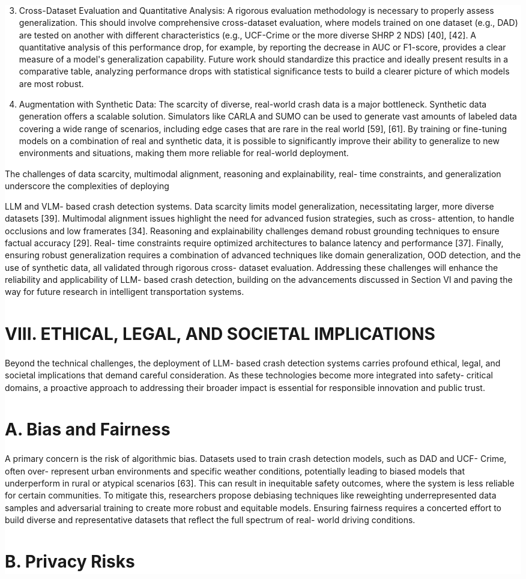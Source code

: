 3) Cross-Dataset Evaluation and Quantitative Analysis: A rigorous evaluation methodology is necessary to properly assess generalization. This should involve comprehensive cross-dataset evaluation, where models trained on one dataset (e.g., DAD) are tested on another with different characteristics (e.g., UCF-Crime or the more diverse SHRP 2 NDS) [40], [42]. A quantitative analysis of this performance drop, for example, by reporting the decrease in AUC or F1-score, provides a clear measure of a model's generalization capability. Future work should standardize this practice and ideally present results in a comparative table, analyzing performance drops with statistical significance tests to build a clearer picture of which models are most robust.

4) Augmentation with Synthetic Data: The scarcity of diverse, real-world crash data is a major bottleneck. Synthetic data generation offers a scalable solution. Simulators like CARLA and SUMO can be used to generate vast amounts of labeled data covering a wide range of scenarios, including edge cases that are rare in the real world [59], [61]. By training or fine-tuning models on a combination of real and synthetic data, it is possible to significantly improve their ability to generalize to new environments and situations, making them more reliable for real-world deployment.

The challenges of data scarcity, multimodal alignment, reasoning and explainability, real- time constraints, and generalization underscore the complexities of deploying

LLM and VLM- based crash detection systems. Data scarcity limits model generalization, necessitating larger, more diverse datasets [39]. Multimodal alignment issues highlight the need for advanced fusion strategies, such as cross- attention, to handle occlusions and low framerates [34]. Reasoning and explainability challenges demand robust grounding techniques to ensure factual accuracy [29]. Real- time constraints require optimized architectures to balance latency and performance [37]. Finally, ensuring robust generalization requires a combination of advanced techniques like domain generalization, OOD detection, and the use of synthetic data, all validated through rigorous cross- dataset evaluation. Addressing these challenges will enhance the reliability and applicability of LLM- based crash detection, building on the advancements discussed in Section VI and paving the way for future research in intelligent transportation systems.

# VIII. ETHICAL, LEGAL, AND SOCIETAL IMPLICATIONS

Beyond the technical challenges, the deployment of LLM- based crash detection systems carries profound ethical, legal, and societal implications that demand careful consideration. As these technologies become more integrated into safety- critical domains, a proactive approach to addressing their broader impact is essential for responsible innovation and public trust.

# A. Bias and Fairness

A primary concern is the risk of algorithmic bias. Datasets used to train crash detection models, such as DAD and UCF- Crime, often over- represent urban environments and specific weather conditions, potentially leading to biased models that underperform in rural or atypical scenarios [63]. This can result in inequitable safety outcomes, where the system is less reliable for certain communities. To mitigate this, researchers propose debiasing techniques like reweighting underrepresented data samples and adversarial training to create more robust and equitable models. Ensuring fairness requires a concerted effort to build diverse and representative datasets that reflect the full spectrum of real- world driving conditions.

# B. Privacy Risks
